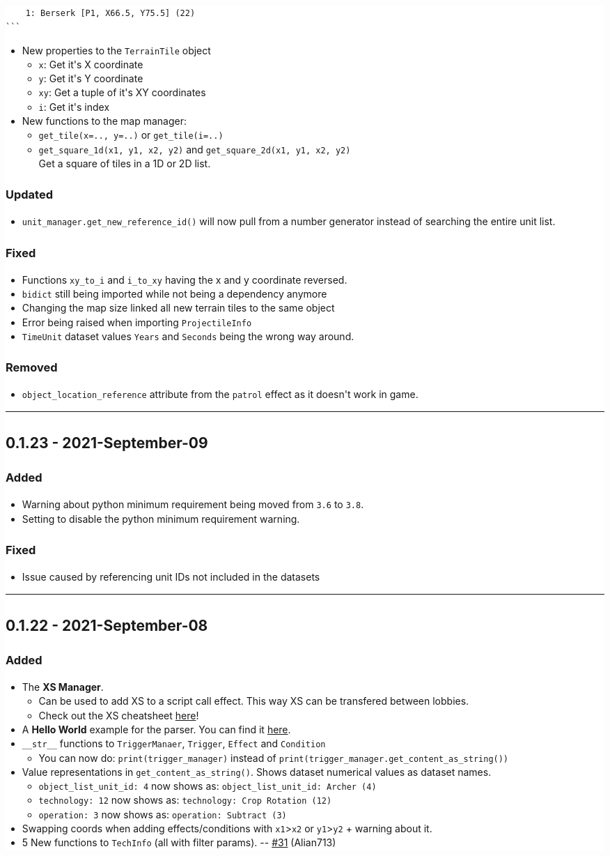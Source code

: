         1: Berserk [P1, X66.5, Y75.5] (22)
    ```
- New properties to the `TerrainTile` object
  - `x`:  Get it's X coordinate
  - `y`:  Get it's Y coordinate
  - `xy`:  Get a tuple of it's XY coordinates
  - `i`:  Get it's index
- New functions to the map manager:
  - `get_tile(x=.., y=..)` or `get_tile(i=..)`
  - `get_square_1d(x1, y1, x2, y2)` and `get_square_2d(x1, y1, x2, y2)`  
  Get a square of tiles in a 1D or 2D list.

### Updated

- `unit_manager.get_new_reference_id()` will now pull from a number generator instead of searching the entire unit list.

### Fixed

- Functions `xy_to_i` and `i_to_xy` having the x and y coordinate reversed.
- `bidict` still being imported while not being a dependency anymore
- Changing the map size linked all new terrain tiles to the same object
- Error being raised when importing `ProjectileInfo`
- `TimeUnit` dataset values `Years` and `Seconds` being the wrong way around.

### Removed

- `object_location_reference` attribute from the `patrol` effect as it doesn't work in game.

---

## 0.1.23 - 2021-September-09

### Added

- Warning about python minimum requirement being moved from `3.6` to `3.8`.
- Setting to disable the python minimum requirement warning.

### Fixed

- Issue caused by referencing unit IDs not included in the datasets

---

## 0.1.22 - 2021-September-08

### Added

- The **XS Manager**.
  - Can be used to add XS to a script call effect. This way XS can be transfered between lobbies.
  - Check out the XS cheatsheet [here](https://ksneijders.github.io/AoE2ScenarioParser/cheatsheets/xs/)!
- A **Hello World** example for the parser. You can find it [here](https://ksneijders.github.io/AoE2ScenarioParser/hello_world/).
- `__str__` functions to `TriggerManaer`, `Trigger`, `Effect` and `Condition`
  - You can now do: `print(trigger_manager)` instead of `print(trigger_manager.get_content_as_string())`
- Value representations in `get_content_as_string()`. Shows dataset numerical values as dataset names.
  - `object_list_unit_id: 4` now shows as: `object_list_unit_id: Archer (4)`
  - `technology: 12` now shows as: `technology: Crop Rotation (12)`
  - `operation: 3` now shows as: `operation: Subtract (3)`
- Swapping coords when adding effects/conditions with `x1`>`x2` or `y1`>`y2` + warning about it.
- 5 New functions to `TechInfo` (all with filter params). -- [#31] (Alian713)

[@ougidarkness]: https://github.com/MegaDusknoir
[#73]: https://github.com/KSneijders/AoE2ScenarioParser/pull/73
[#71]: https://github.com/KSneijders/AoE2ScenarioParser/pull/71
[@Alian713]: https://github.com/Divy1211
[@mardaravicius]: https://github.com/mardaravicius
[XS Check]: https://github.com/Divy1211/xs-check
[#44]: https://github.com/KSneijders/AoE2ScenarioParser/issues/44
[#43]: https://github.com/KSneijders/AoE2ScenarioParser/issues/43
[#42]: https://github.com/KSneijders/AoE2ScenarioParser/issues/42
[#40]: https://github.com/KSneijders/AoE2ScenarioParser/pull/40
[#36]: https://github.com/KSneijders/AoE2ScenarioParser/pull/36
[#18]: https://github.com/KSneijders/AoE2ScenarioParser/pull/18
[#31]: https://github.com/KSneijders/AoE2ScenarioParser/pull/31
[#30]: https://github.com/KSneijders/AoE2ScenarioParser/pull/30
[#28]: https://github.com/KSneijders/AoE2ScenarioParser/pull/28
[#25]: https://github.com/KSneijders/AoE2ScenarioParser/pull/25
[#22]: https://github.com/KSneijders/AoE2ScenarioParser/pull/22
[#24]: https://github.com/KSneijders/AoE2ScenarioParser/pull/24
[issue #21]: https://github.com/KSneijders/AoE2ScenarioParser/issues/21
[47820]: https://www.ageofempires.com/news/aoe2de-update-47820/
[issue #12]: https://github.com/KSneijders/AoE2ScenarioParser/issues/12
[issue #10]: https://github.com/KSneijders/AoE2ScenarioParser/issues/10
[issue #9]: https://github.com/KSneijders/AoE2ScenarioParser/issues/9
[datasets cheatsheet]: https://github.com/KSneijders/AoE2ScenarioParser/blob/master/cheatsheets/DATASETS.md
[readthedocs dataset]: https://aoe2scenarioparser.readthedocs.io/en/master/
[couple of important changes]: https://github.com/KSneijders/AoE2ScenarioParser/blob/master/resources/md/update_to_0.1.0.md
[44725]: https://www.ageofempires.com/news/aoeiide-update-44725/
[html file]: https://github.com/KSneijders/AoE2ScenarioParser/blob/master/resources/personal_docs/file_structure.html
[documentation api]: https://aoe2scenarioparser.readthedocs.io/en/master/
[keep a changelog]: https://keepachangelog.com/en/1.0.0/
[github edit scenario]: https://github.com/KSneijders/AoE2ScenarioParser#editing-a-scenario
[t-west]: https://github.com/twestura/
